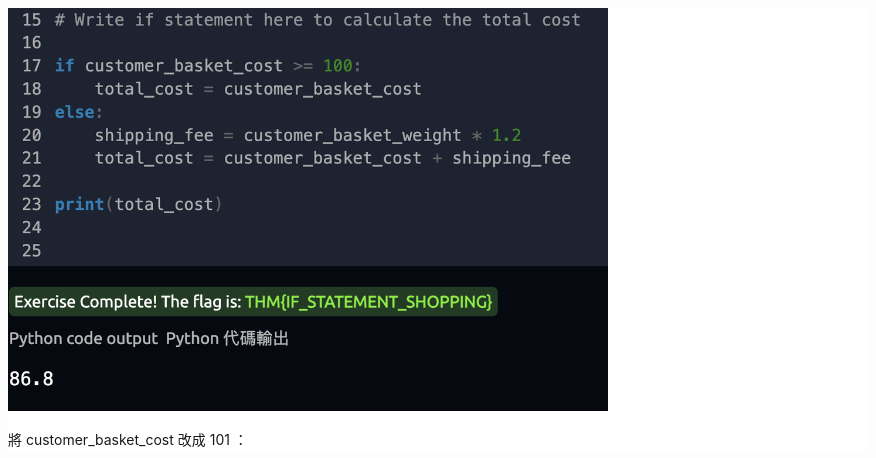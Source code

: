 <p align="left">
  <img src="/rooms/images/09_07.png" width="600">
</p>

將 customer_basket_cost 改成 101 ： 

<p align="left">
